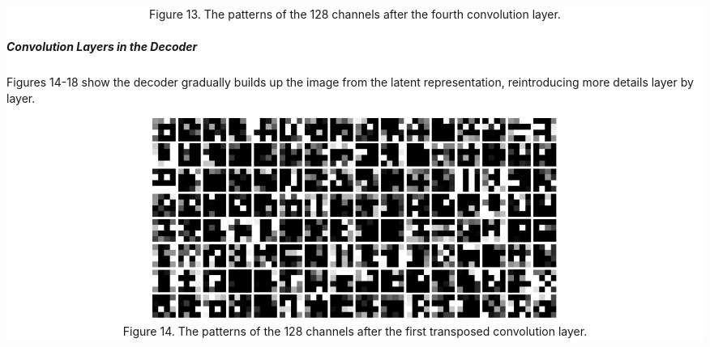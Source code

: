   <center>
    <figcaption> Figure 13. The patterns of the 128 channels after the fourth convolution layer.
    </figcaption>
  </center>
</figure>



##### Convolution Layers in the Decoder

Figures 14-18 show the decoder gradually builds up the image from the latent representation, reintroducing more details layer by layer.



<figure>
  <center>
  <img src="/assets/images/vae_decoder2out.svg" width="500">
   </center>
  <center>
    <figcaption> Figure 14. The patterns of the 128 channels after the first transposed convolution layer.
    </figcaption>
  </center>
</figure>



<figure>
  <center>